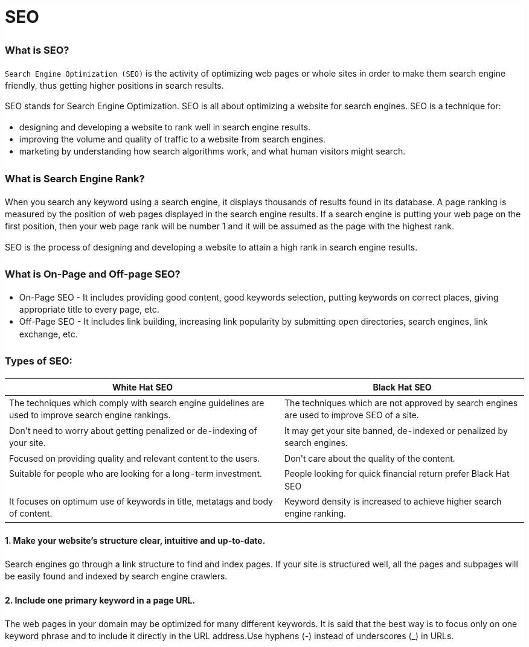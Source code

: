# SEO


### What is SEO?
`Search Engine Optimization (SEO)` is the activity of optimizing web pages or whole sites in order to make them search engine friendly, thus getting higher positions in search results.

SEO stands for Search Engine Optimization. SEO is all about optimizing a website for search engines. SEO is a technique for:

* designing and developing a website to rank well in search engine results.
* improving the volume and quality of traffic to a website from search engines.
* marketing by understanding how search algorithms work, and what human visitors might search.


### What is Search Engine Rank?
When you search any keyword using a search engine, it displays thousands of results found in its database. A page ranking is measured by the position of web pages displayed in the search engine results. If a search engine is putting your web page on the first position, then your web page rank will be number 1 and it will be assumed as the page with the highest rank.

SEO is the process of designing and developing a website to attain a high rank in search engine results.

### What is On-Page and Off-page SEO?
* On-Page SEO - It includes providing good content, good keywords selection, putting keywords on correct places, giving appropriate title to every page, etc.
* Off-Page SEO - It includes link building, increasing link popularity by submitting open directories, search engines, link exchange, etc.


### Types of SEO:
| White Hat SEO | Black Hat SEO |
| --- | --- |
| The techniques which comply with search engine guidelines are used to improve search engine rankings. | The techniques which are not approved by search engines are used to improve SEO of a site. |
| Don't need to worry about getting penalized or de-indexing of your site. | It may get your site banned, de-indexed or penalized by search engines. |
| Focused on providing quality and relevant content to the users. |Don't care about the quality of the content. |
| Suitable for people who are looking for a long-term investment. | People looking for quick financial return prefer Black Hat SEO |
| It focuses on optimum use of keywords in title, metatags and body of content. | Keyword density is increased to achieve higher search engine ranking. |

#### 1. Make your website’s structure clear, intuitive and up-to-date.
Search engines go through a link structure to find and index pages. If your site is structured well, all the pages and subpages will be easily found and indexed by search engine crawlers.

#### 2. Include one primary keyword in a page URL.
The web pages in your domain may be optimized for many different keywords. It is said that the best way is to focus only on one keyword phrase and to include it directly in the URL address.Use hyphens (-) instead of underscores (_) in URLs.
